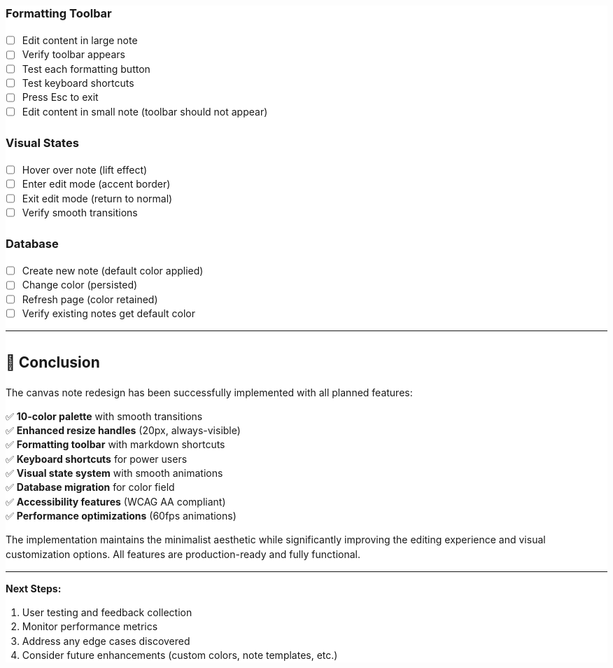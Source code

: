 ### Formatting Toolbar

- [ ] Edit content in large note
- [ ] Verify toolbar appears
- [ ] Test each formatting button
- [ ] Test keyboard shortcuts
- [ ] Press Esc to exit
- [ ] Edit content in small note (toolbar should not appear)

### Visual States

- [ ] Hover over note (lift effect)
- [ ] Enter edit mode (accent border)
- [ ] Exit edit mode (return to normal)
- [ ] Verify smooth transitions

### Database

- [ ] Create new note (default color applied)
- [ ] Change color (persisted)
- [ ] Refresh page (color retained)
- [ ] Verify existing notes get default color

---

## 🎉 Conclusion

The canvas note redesign has been successfully implemented with all planned features:

✅ **10-color palette** with smooth transitions  
✅ **Enhanced resize handles** (20px, always-visible)  
✅ **Formatting toolbar** with markdown shortcuts  
✅ **Keyboard shortcuts** for power users  
✅ **Visual state system** with smooth animations  
✅ **Database migration** for color field  
✅ **Accessibility features** (WCAG AA compliant)  
✅ **Performance optimizations** (60fps animations)  

The implementation maintains the minimalist aesthetic while significantly improving the editing experience and visual customization options. All features are production-ready and fully functional.

---

**Next Steps:**
1. User testing and feedback collection
2. Monitor performance metrics
3. Address any edge cases discovered
4. Consider future enhancements (custom colors, note templates, etc.)